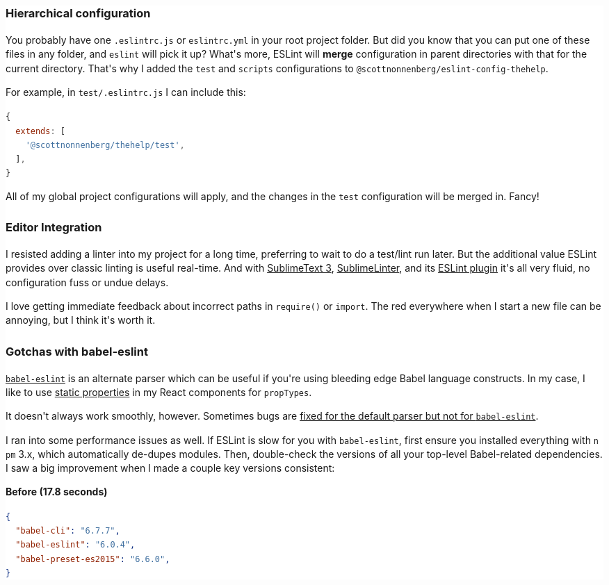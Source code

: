 ### Hierarchical configuration

You probably have one `.eslintrc.js` or `eslintrc.yml` in your root project folder. But did you know that you can put one of these files in any folder, and `eslint` will pick it up? What's more, ESLint will **merge** configuration in parent directories with that for the current directory. That's why I added the `test` and `scripts` configurations to `@scottnonnenberg/eslint-config-thehelp`.

For example, in `test/.eslintrc.js` I can include this:

```javascript
{
  extends: [
    '@scottnonnenberg/thehelp/test',
  ],
}
```

All of my global project configurations will apply, and the changes in the `test` configuration will be merged in. Fancy!

### Editor Integration

I resisted adding a linter into my project for a long time, preferring to wait to do a test/lint run later. But the additional value ESLint provides over classic linting is useful real-time. And with [SublimeText 3](https://www.sublimetext.com/3), [SublimeLinter](http://sublimelinter.readthedocs.io/en/latest/), and its [ESLint plugin](https://github.com/roadhump/SublimeLinter-eslint) it's all very fluid, no configuration fuss or undue delays.

I love getting immediate feedback about incorrect paths in `require()` or `import`. The red everywhere when I start a new file can be annoying, but I think it's worth it.

### Gotchas with babel-eslint

[`babel-eslint`](https://github.com/babel/babel-eslint) is an alternate parser which can be useful if you're using bleeding edge Babel language constructs. In my case, I like to use [static properties](http://babeljs.io/docs/plugins/transform-class-properties/) in my React components for `propTypes`.

It doesn't always work smoothly, however. Sometimes bugs are [fixed for the default parser but not for `babel-eslint`](https://github.com/eslint/eslint/issues/6266#issuecomment-222557932).

I ran into some performance issues as well. If ESLint is slow for you with `babel-eslint`, first ensure you installed everything with `npm` 3.x, which automatically de-dupes modules. Then, double-check the versions of all your top-level Babel-related dependencies. I saw a big improvement when I made a couple key versions consistent:

**Before (17.8 seconds)**

```JSON
{
  "babel-cli": "6.7.7",
  "babel-eslint": "6.0.4",
  "babel-preset-es2015": "6.6.0",
}
```
